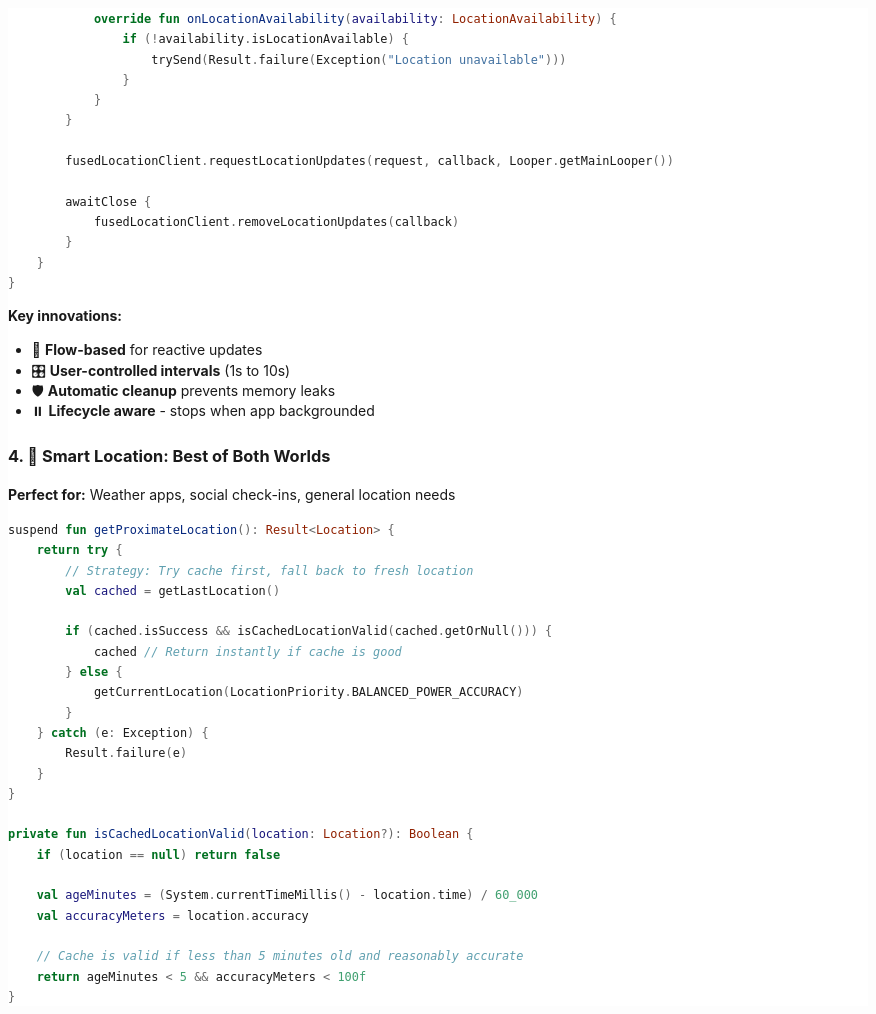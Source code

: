 ```kotlin
            override fun onLocationAvailability(availability: LocationAvailability) {
                if (!availability.isLocationAvailable) {
                    trySend(Result.failure(Exception("Location unavailable")))
                }
            }
        }
        
        fusedLocationClient.requestLocationUpdates(request, callback, Looper.getMainLooper())
        
        awaitClose { 
            fusedLocationClient.removeLocationUpdates(callback) 
        }
    }
}
```

**Key innovations:**
- 🔄 **Flow-based** for reactive updates
- 🎛️ **User-controlled intervals** (1s to 10s)
- 🛡️ **Automatic cleanup** prevents memory leaks
- ⏸️ **Lifecycle aware** - stops when app backgrounded

### 4. 🧠 Smart Location: Best of Both Worlds

**Perfect for:** Weather apps, social check-ins, general location needs

```kotlin
suspend fun getProximateLocation(): Result<Location> {
    return try {
        // Strategy: Try cache first, fall back to fresh location
        val cached = getLastLocation()
        
        if (cached.isSuccess && isCachedLocationValid(cached.getOrNull())) {
            cached // Return instantly if cache is good
        } else {
            getCurrentLocation(LocationPriority.BALANCED_POWER_ACCURACY)
        }
    } catch (e: Exception) {
        Result.failure(e)
    }
}

private fun isCachedLocationValid(location: Location?): Boolean {
    if (location == null) return false
    
    val ageMinutes = (System.currentTimeMillis() - location.time) / 60_000
    val accuracyMeters = location.accuracy
    
    // Cache is valid if less than 5 minutes old and reasonably accurate
    return ageMinutes < 5 && accuracyMeters < 100f
}
```
